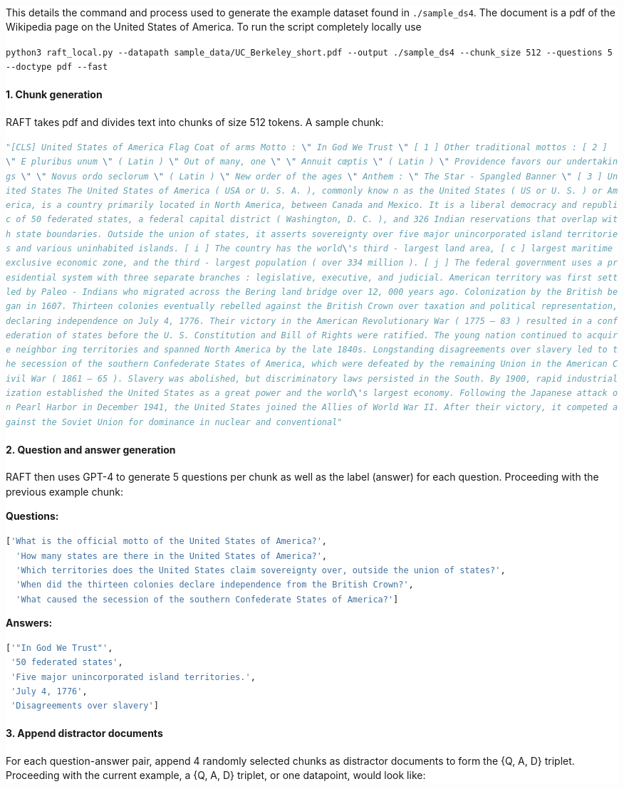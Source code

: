 This details the command and process used to generate the example dataset found in `./sample_ds4`. The document is a pdf of the Wikipedia page on the United States of America. 
To run the script completely locally use 
```
python3 raft_local.py --datapath sample_data/UC_Berkeley_short.pdf --output ./sample_ds4 --chunk_size 512 --questions 5 --doctype pdf --fast
```

#### 1. Chunk generation
RAFT takes pdf and divides text into chunks of size 512 tokens. A sample chunk:  
 ```python
 "[CLS] United States of America Flag Coat of arms Motto : \" In God We Trust \" [ 1 ] Other traditional mottos : [ 2 ] \" E pluribus unum \" ( Latin ) \" Out of many, one \" \" Annuit cœptis \" ( Latin ) \" Providence favors our undertakings \" \" Novus ordo seclorum \" ( Latin ) \" New order of the ages \" Anthem : \" The Star - Spangled Banner \" [ 3 ] United States The United States of America ( USA or U. S. A. ), commonly know n as the United States ( US or U. S. ) or America, is a country primarily located in North America, between Canada and Mexico. It is a liberal democracy and republic of 50 federated states, a federal capital district ( Washington, D. C. ), and 326 Indian reservations that overlap with state boundaries. Outside the union of states, it asserts sovereignty over five major unincorporated island territories and various uninhabited islands. [ i ] The country has the world\'s third - largest land area, [ c ] largest maritime exclusive economic zone, and the third - largest population ( over 334 million ). [ j ] The federal government uses a presidential system with three separate branches : legislative, executive, and judicial. American territory was first settled by Paleo - Indians who migrated across the Bering land bridge over 12, 000 years ago. Colonization by the British began in 1607. Thirteen colonies eventually rebelled against the British Crown over taxation and political representation, declaring independence on July 4, 1776. Their victory in the American Revolutionary War ( 1775 – 83 ) resulted in a confederation of states before the U. S. Constitution and Bill of Rights were ratified. The young nation continued to acquire neighbor ing territories and spanned North America by the late 1840s. Longstanding disagreements over slavery led to the secession of the southern Confederate States of America, which were defeated by the remaining Union in the American Civil War ( 1861 – 65 ). Slavery was abolished, but discriminatory laws persisted in the South. By 1900, rapid industrialization established the United States as a great power and the world\'s largest economy. Following the Japanese attack on Pearl Harbor in December 1941, the United States joined the Allies of World War II. After their victory, it competed against the Soviet Union for dominance in nuclear and conventional"
  ```

#### 2. Question and answer generation
RAFT then uses GPT-4 to generate 5 questions per chunk as well as the label (answer) for each question. Proceeding with the previous example chunk:  

**Questions:**  

```python
['What is the official motto of the United States of America?',
  'How many states are there in the United States of America?',
  'Which territories does the United States claim sovereignty over, outside the union of states?',
  'When did the thirteen colonies declare independence from the British Crown?',
  'What caused the secession of the southern Confederate States of America?']
 ```

 **Answers:**
```python
['"In God We Trust"',
 '50 federated states',
 'Five major unincorporated island territories.',
 'July 4, 1776',
 'Disagreements over slavery']
 ```
#### 3. Append distractor documents
For each question-answer pair, append 4 randomly selected chunks as distractor documents to form the {Q, A, D} triplet. Proceeding with the current example, a {Q, A, D} triplet, or one datapoint, would look like: 
